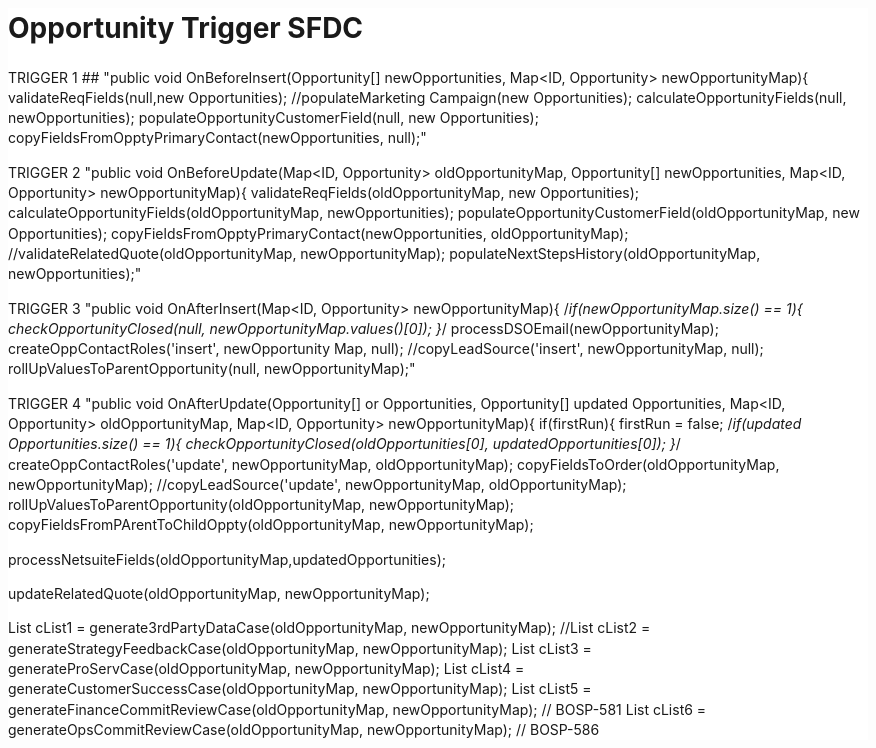 # Opportunity Trigger SFDC

TRIGGER 1 ##
"public void OnBeforeInsert(Opportunity[] newOpportunities, Map<ID, Opportunity> newOpportunityMap){
validateReqFields(null,new Opportunities);
//populateMarketing Campaign(new Opportunities);
calculateOpportunityFields(null, newOpportunities);
populateOpportunityCustomerField(null, new Opportunities);
copyFieldsFromOpptyPrimaryContact(newOpportunities, null);"

TRIGGER 2
"public void OnBeforeUpdate(Map<ID, Opportunity> oldOpportunityMap, Opportunity[] newOpportunities, Map<ID, Opportunity> newOpportunityMap){
validateReqFields(oldOpportunityMap, new Opportunities);
calculateOpportunityFields(oldOpportunityMap, newOpportunities);
populateOpportunityCustomerField(oldOpportunityMap, new Opportunities);
copyFieldsFromOpptyPrimaryContact(newOpportunities, oldOpportunityMap);
//validateRelatedQuote(oldOpportunityMap, newOpportunityMap);
populateNextStepsHistory(oldOpportunityMap, newOpportunities);"

TRIGGER 3
"public void OnAfterInsert(Map<ID, Opportunity> newOpportunityMap){
/*if(newOpportunityMap.size() == 1){
checkOpportunityClosed(null, newOpportunityMap.values()[0]);
}*/
processDSOEmail(newOpportunityMap);
createOppContactRoles('insert', newOpportunity Map, null);
//copyLeadSource('insert', newOpportunityMap, null);
rollUpValuesToParentOpportunity(null, newOpportunityMap);"

TRIGGER 4
"public void OnAfterUpdate(Opportunity[] or Opportunities, Opportunity[] updated Opportunities, Map<ID, Opportunity> oldOpportunityMap, Map<ID, Opportunity> newOpportunityMap){
if(firstRun){
firstRun = false;
/*if(updated Opportunities.size() == 1){
checkOpportunityClosed(oldOpportunities[0], updatedOpportunities[0]);
}*/
createOppContactRoles('update', newOpportunityMap, oldOpportunityMap);
copyFieldsToOrder(oldOpportunityMap, newOpportunityMap);
//copyLeadSource('update', newOpportunityMap, oldOpportunityMap);
rollUpValuesToParentOpportunity(oldOpportunityMap, newOpportunityMap);
copyFieldsFromPArentToChildOppty(oldOpportunityMap, newOpportunityMap);

processNetsuiteFields(oldOpportunityMap,updatedOpportunities);

updateRelatedQuote(oldOpportunityMap, newOpportunityMap);


List<Case> cList1 = generate3rdPartyDataCase(oldOpportunityMap, newOpportunityMap);
//List<Case> cList2 = generateStrategyFeedbackCase(oldOpportunityMap, newOpportunityMap);
List<Case> cList3 = generateProServCase(oldOpportunityMap, newOpportunityMap);
List<Case> cList4 = generateCustomerSuccessCase(oldOpportunityMap, newOpportunityMap);
List<Case> cList5 = generateFinanceCommitReviewCase(oldOpportunityMap, newOpportunityMap); // BOSP-581
List<Case> cList6 = generateOpsCommitReviewCase(oldOpportunityMap, newOpportunityMap); // BOSP-586
